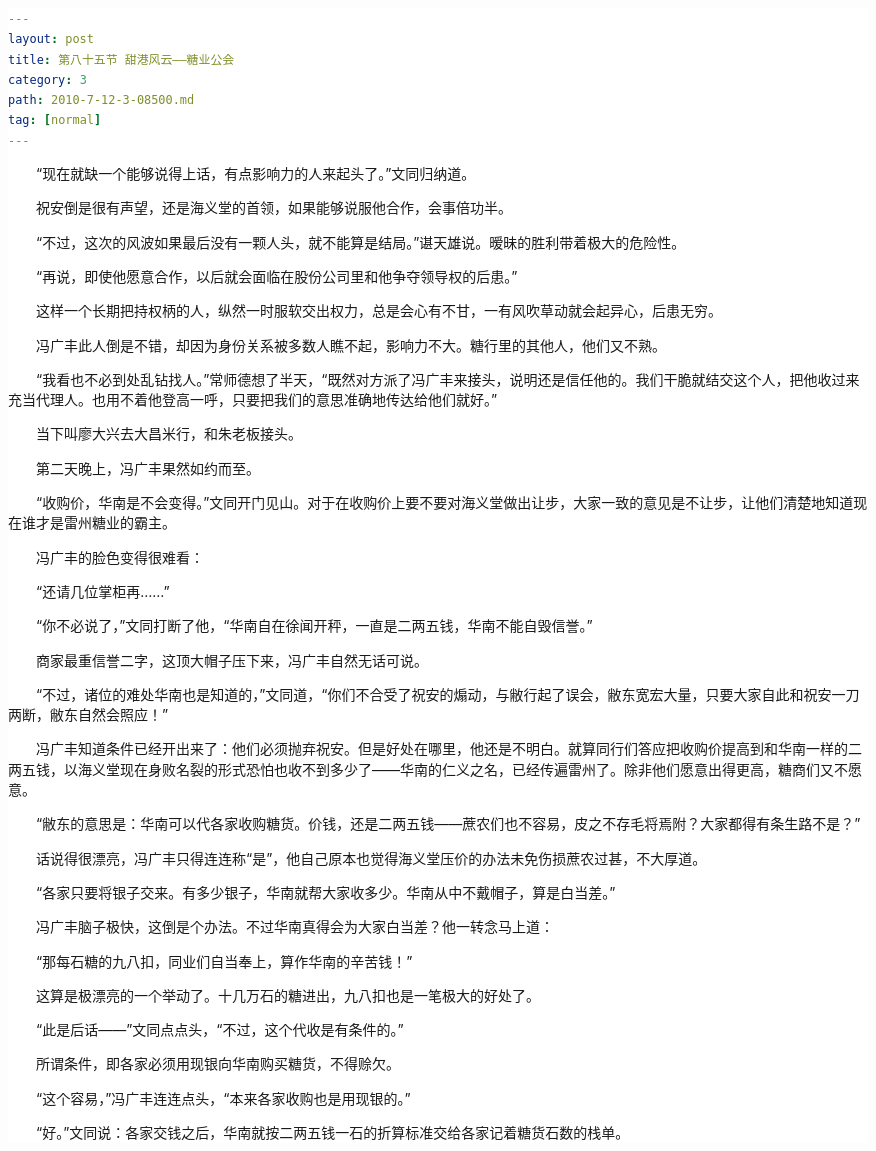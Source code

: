 ```yaml
---
layout: post
title: 第八十五节 甜港风云——糖业公会
category: 3
path: 2010-7-12-3-08500.md
tag: [normal]
---
```


　　“现在就缺一个能够说得上话，有点影响力的人来起头了。”文同归纳道。

　　祝安倒是很有声望，还是海义堂的首领，如果能够说服他合作，会事倍功半。

　　“不过，这次的风波如果最后没有一颗人头，就不能算是结局。”谌天雄说。暧昧的胜利带着极大的危险性。

　　“再说，即使他愿意合作，以后就会面临在股份公司里和他争夺领导权的后患。”

　　这样一个长期把持权柄的人，纵然一时服软交出权力，总是会心有不甘，一有风吹草动就会起异心，后患无穷。

　　冯广丰此人倒是不错，却因为身份关系被多数人瞧不起，影响力不大。糖行里的其他人，他们又不熟。

　　“我看也不必到处乱钻找人。”常师德想了半天，“既然对方派了冯广丰来接头，说明还是信任他的。我们干脆就结交这个人，把他收过来充当代理人。也用不着他登高一呼，只要把我们的意思准确地传达给他们就好。”

　　当下叫廖大兴去大昌米行，和朱老板接头。

　　第二天晚上，冯广丰果然如约而至。

　　“收购价，华南是不会变得。”文同开门见山。对于在收购价上要不要对海义堂做出让步，大家一致的意见是不让步，让他们清楚地知道现在谁才是雷州糖业的霸主。

　　冯广丰的脸色变得很难看：

　　“还请几位掌柜再……”

　　“你不必说了，”文同打断了他，“华南自在徐闻开秤，一直是二两五钱，华南不能自毁信誉。”

　　商家最重信誉二字，这顶大帽子压下来，冯广丰自然无话可说。

　　“不过，诸位的难处华南也是知道的，”文同道，“你们不合受了祝安的煽动，与敝行起了误会，敝东宽宏大量，只要大家自此和祝安一刀两断，敝东自然会照应！”

　　冯广丰知道条件已经开出来了：他们必须抛弃祝安。但是好处在哪里，他还是不明白。就算同行们答应把收购价提高到和华南一样的二两五钱，以海义堂现在身败名裂的形式恐怕也收不到多少了——华南的仁义之名，已经传遍雷州了。除非他们愿意出得更高，糖商们又不愿意。

　　“敝东的意思是：华南可以代各家收购糖货。价钱，还是二两五钱——蔗农们也不容易，皮之不存毛将焉附？大家都得有条生路不是？”

　　话说得很漂亮，冯广丰只得连连称“是”，他自己原本也觉得海义堂压价的办法未免伤损蔗农过甚，不大厚道。

　　“各家只要将银子交来。有多少银子，华南就帮大家收多少。华南从中不戴帽子，算是白当差。”

　　冯广丰脑子极快，这倒是个办法。不过华南真得会为大家白当差？他一转念马上道：

　　“那每石糖的九八扣，同业们自当奉上，算作华南的辛苦钱！”

　　这算是极漂亮的一个举动了。十几万石的糖进出，九八扣也是一笔极大的好处了。

　　“此是后话——”文同点点头，“不过，这个代收是有条件的。”

　　所谓条件，即各家必须用现银向华南购买糖货，不得赊欠。

　　“这个容易，”冯广丰连连点头，“本来各家收购也是用现银的。”

　　“好。”文同说：各家交钱之后，华南就按二两五钱一石的折算标准交给各家记着糖货石数的栈单。
